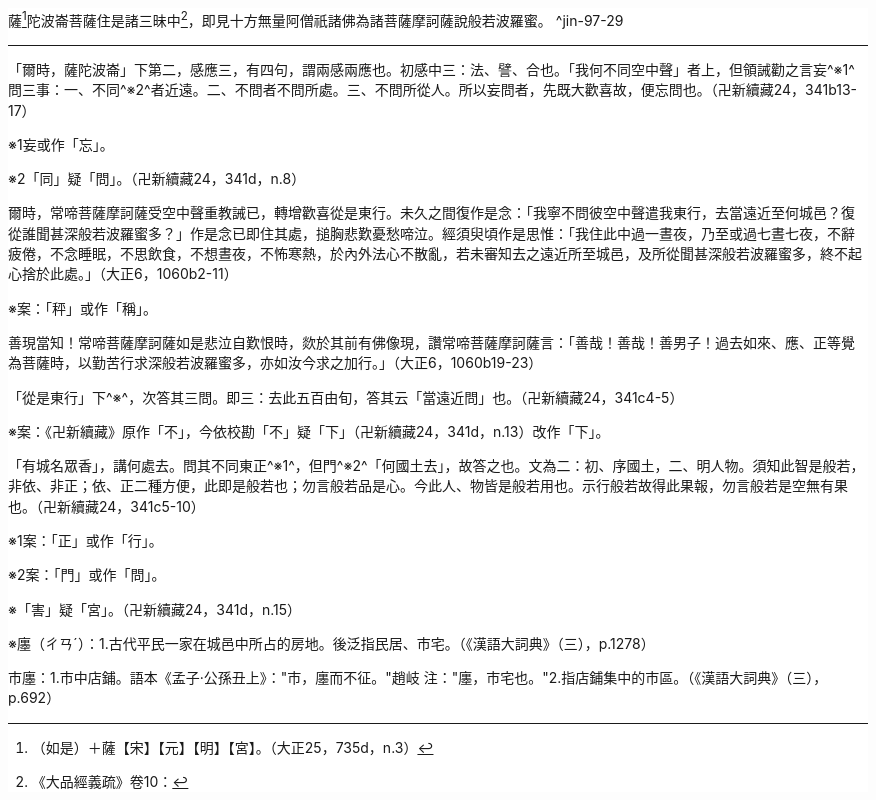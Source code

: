 薩[^78]陀波崙菩薩住是諸三昧中[^79]，即見十方無量阿僧祇諸佛為諸菩薩摩訶薩說般若波羅蜜。 ^jin-97-29

---

[^1]: （大智度論......七）二十一字＝（大智度論卷第九十七釋薩陀波崙品第八十八中）二十字【宋】【元】【宮】，＝（大智度論卷第九十七釋薩陀波崙品第八十八之中）二十一字【明】，＝（大智度經論卷第九十七釋第八十七品中）十七字【聖】。（大正25，734d，n.1）

[^2]: 《大品經義疏》卷10：

「爾時，薩陀波崙」下第二，感應三，有四句，謂兩感兩應也。初感中三：法、譬、合也。「我何不同空中聲」者上，但領誡勸之言妄^※1^問三事：一、不同^※2^者近遠。二、不問者不問所處。三、不問所從人。所以妄問者，先既大歡喜故，便忘問也。（卍新續藏24，341b13-17）

※1妄或作「忘」。

※2「同」疑「問」。（卍新續藏24，341d，n.8）

[^3]: 夜＋（於此中住）【宋】【元】【明】【宮】。（大正25，734d，n.3）

[^4]: 《大般若波羅蜜多經》卷398〈77 常啼菩薩品〉：

爾時，常啼菩薩摩訶薩受空中聲重教誡已，轉增歡喜從是東行。未久之間復作是念：「我寧不問彼空中聲遣我東行，去當遠近至何城邑？復從誰聞甚深般若波羅蜜多？」作是念已即住其處，搥胸悲歎憂愁啼泣。經須臾頃作是思惟：「我住此中過一晝夜，乃至或過七晝七夜，不辭疲倦，不念睡眠，不思飲食，不想晝夜，不怖寒熱，於內外法心不散亂，若未審知去之遠近所至城邑，及所從聞甚深般若波羅蜜多，終不起心捨於此處。」（大正6，1060b2-11）

[^5]: 卒（ㄘㄨˋ）：突然，後多作"猝"。（《漢語大詞典》（一），p.876）

[^6]: 《大品經義疏》卷10：「就應中為二：初、秤^※^歎安；次、答其三問。今是初。所以七日方應者，自少則精進未深，過多則然憂妨，令故七日而應問。問：空中既感佛現，何不即為說般若耶？答：以其人與法尚有深重因緣故，佛不能度之。問：空中是何等佛？答：有解云：非真佛，是諸化佛身及大菩薩化作佛取；或云：即是真佛也。所以引道過去本行安慰者，恐其自責罪深，於進業為妨故也。」（卍新續藏24，341b21-c4）

※案：「秤」或作「稱」。

[^7]: 《大般若波羅蜜多經》卷398〈77 常啼菩薩品〉：

善現當知！常啼菩薩摩訶薩如是悲泣自歎恨時，欻於其前有佛像現，讚常啼菩薩摩訶薩言：「善哉！善哉！善男子！過去如來、應、正等覺為菩薩時，以勤苦行求深般若波羅蜜多，亦如汝今求之加行。」（大正6，1060b19-23）

[^8]: 《大品經義疏》卷10：

「從是東行」下^※^，次答其三問。即三：去此五百由旬，答其云「當遠近問」也。（卍新續藏24，341c4-5）

※案：《卍新續藏》原作「不」，今依校勘「不」疑「下」（卍新續藏24，341d，n.13）改作「下」。

[^9]: 由旬：梵yojana。古印度計程單位。一由旬的長度，我國古有八十里、六十里、四十里等諸說。見《翻譯名義集‧數量》。《法苑珠林》卷三：八拘盧舍為一由旬，合有四十里。（《漢語大詞典》（七），p.1299）

[^10]: 《大品經義疏》卷10：

「有城名眾香」，講何處去。問其不同東正^※1^，但門^※2^「何國土去」，故答之也。文為二：初、序國土，二、明人物。須知此智是般若，非依、非正；依、正二種方便，此即是般若也；勿言般若品是心。今此人、物皆是般若用也。示行般若故得此果報，勿言般若是空無有果也。（卍新續藏24，341c5-10）

※1案：「正」或作「行」。

※2案：「門」或作「問」。

[^11]: 《大品經義疏》卷10：「處所中為二：先明通處，論眾香城；次明別處，即法尚害^※^舍。文處易知也。問：眾香城在何處？答：過去佛滅後，遺法未滅；爾時，佛法不遍閻浮提。故閻浮提中別有眾香國土也。」（卍新續藏24，341c10-13）

※「害」疑「宮」。（卍新續藏24，341d，n.15）

[^12]: 欄＝蘭【聖】。（大正25，734d，n.4）

[^13]: 楯（ㄕㄨㄣˇ）：1.欄杆的橫木。2.泛指欄杆。（《漢語大詞典》（四），p.1185）

[^14]: 校飾：裝飾。（《漢語大詞典》（四），p.1003）

[^15]: 塹（ㄑㄧㄢˋ）：1.溝壕。（《漢語大詞典》（二），p.1187）

[^16]: 熾盛：2.興旺，繁盛。（《漢語大詞典》（七），p.263）

[^17]: 畫＝晝【石】。（大正25，734d，n.5）

[^18]: 津：1.渡口。（《漢語大詞典》（五），p.1189）

[^19]: 樓櫓：古代軍中用以瞭望、攻守的無頂蓋的高臺。建於地面或車、船之上。（《漢語大詞典》（四），p.1275）

[^20]: 車𤦲＝車磲【宋】【元】【宮】，＝硨磲【明】。（大正25，734d，n.6）

[^21]: 馬瑙＝碼瑙【宋】【元】【明】【宮】。（大正25，734d，n.7）

[^22]: 頗梨＝玻璃【宋】【元】【明】【宮】＊ \[＊
\]。（大正25，734d，n.8）

[^23]: 悅＝樂【石】。（大正25，734d，n.9）

[^24]: 喜＋（金網寶鈴其音如是）【宋】【元】【明】【宮】。（大正25，734d，n.10）

[^25]: 《大般若波羅蜜多經》卷398〈77
常啼菩薩品〉：「其城高廣七寶成就，於其城外周匝皆有七寶所成，七重垣牆、七重樓觀、七重欄楯、七重寶塹、七重行列寶多羅樹，是垣牆等互相間飾，發種種光甚可愛樂。此大寶城面各十二踰繕那量，清淨寬廣、人物熾盛、安隱豐樂，中有五百街巷市廛^※^，度量相當、端嚴如畫，於諸衢陌各有清流，亘以寶舫往來無擁，一一街巷清淨嚴飾，灑以香水、布以名華。城及垣牆皆有却敵雉堞、樓閣，紫金所成，瑩以眾珍，光明輝煥；於雉堞間廁以寶樹，是一一樹根莖枝葉，及以花果皆別寶成。城垣樓閣及諸寶樹，覆以金網連以寶繩，懸以金鈴綴以寶鐸，微風吹動發和雅音，譬如善奏五支諸樂，是寶城內無量有情，晝夜恒聞，歡娛快樂。」（大正6，1060b25-c10）

※廛（ㄔㄢˊ）：1.古代平民一家在城邑中所占的房地。後泛指民居、市宅。（《漢語大詞典》（三），p.1278）

市廛：1.市中店鋪。語本《孟子‧公孫丑上》："市，廛而不征。"趙岐
注："廛，市宅也。"2.指店鋪集中的市區。（《漢語大詞典》（三），p.692）

[^26]: 園＝薗【石】＊ \[＊ \]。（大正25，734d，n.11）

[^27]: 〔池〕－【石】。（大正25，734d，n.12）


[^28]: 彌（ㄇㄧˊ）：1.遍，滿。2.廣。（《漢語大詞典》（四），p.157）
[^29]: 鳧（ㄈㄨˊ）：1.野鴨與大雁。有時單指大雁或野鴨。2.鴨與鵝。（《漢語大詞典》（十二），p.1040）
[^30]: （1）適（ㄉㄧˊ）：7.通" 的
[^31]: 《大般若波羅蜜多經》卷398〈77
[^32]: 大高＝高大【石】。（大正25，734d，n.13）
[^33]: 上其＝其上【石】。（大正25，734d，n.14）
[^34]: 校（ㄐㄧㄠˋ）：亦作" 挍 "：17.裝飾。參見" 校飾 "" 校具
[^35]: 垣（ㄩㄢˊ）：1.矮墻。2.指墻、城墻。（《漢語大詞典》（二），p.1093）
[^36]: 重＝寶【元】【明】。（大正25，734d，n.15）
[^37]: 欄＝蘭【石】。（大正25，734d，n.16）
[^38]: 圍＝匝【石】。（大正25，734d，n.17）
[^39]: （1）累＝壘【宋】【元】【明】【宮】。（大正25，734d，n.18）
[^40]: 《大般若波羅蜜多經》卷398〈77
[^41]: 玟（ㄇㄧㄣˊ）：美石。（《漢語大詞典》（四），p.531）
[^42]: 㻁＝瑰【聖】。（大正25，734d，n.19）
[^43]: 底＝𣷳【石】。（大正25，734d，n.20）
[^44]: （1）參見《摩訶般若波羅蜜經》卷27〈88
[^45]: （1）陛＝𣔭【石】。（大正25，734d，n.21）
[^46]: （1）《大般若波羅蜜多經》卷398〈77
[^47]: （1）《成實論》卷3〈38
[^48]: 栴＝旃【宋】【元】【宮】。（大正25，734d，n.22）
[^49]: 足＋（輕且柔軟）【宋】【元】【明】【宮】。（大正25，734d，n.23）
[^50]: 《大般若波羅蜜多經》卷398〈77
[^51]: 內＝中【石】。（大正25，734d，n.24）
[^52]: （1）敷＝\[斬/力\]【石】。（大正25，734d，n.25）
[^53]: 綩：花中懸金箔織成綩囊。（《漢語大詞典》（九），p.914）
[^54]: （1）綖＝筵【元】【明】。（大正25，734d，n.26）
[^55]: （1）褥＝蓐【聖】【石】。（大正25，734d，n.27）
[^56]: （1）幃＝熡【聖】。（大正25，734d，n.28）
[^57]: 㲲＝疊【聖】【石】。（大正25，734d，n.29）
[^58]: 珠帳：1.珍珠連綴成的帷帳。2.比喻結實纍纍的葡萄。（《漢語大詞典》（四），p.549）
[^59]: 池＝地【宋】【元】【明】【宮】。（大正25，734d，n.30）
[^60]: 地＋（所以者何）【石】。（大正25，734d，n.31）
[^61]: 《大般若波羅蜜多經》卷398〈77
[^62]: 當是時中＝是時【宋】【元】【明】【宮】【石】。（大正25，734d，n.32）
[^63]: 《大般若波羅蜜多經》卷398〈77
[^64]: 〔生〕－【石】。（大正25，734d，n.33）
[^65]: 《大品經義疏》卷10：
[^66]: 《大般若波羅蜜多經》卷398〈77 常啼菩薩品〉：
[^67]: 〔念〕－【石】。（大正25，734d，n.34）
[^68]: 《大般若波羅蜜多經》卷398〈77 常啼菩薩品〉：
[^69]: 〔已〕－【宋】【元】【明】【宮】。（大正25，735d，n.1）
[^70]: 《大品經義疏》卷10：
[^71]: 《大品經義疏》卷10：
[^72]: 《大品經義疏》卷10：
[^73]: 《大品經義疏》卷10：
[^74]: 《大品經義疏》卷10：
[^75]: 鏡像＝像鏡【石】。（大正25，735d，n.2）
[^76]: 《大品經義疏》卷10：
[^77]: 《大般若波羅蜜多經》卷398〈77
[^78]: （如是）＋薩【宋】【元】【明】【宮】。（大正25，735d，n.3）
[^79]: 《大品經義疏》卷10：
[^80]: 冀（ㄐㄧˋ）：2.希望，盼望。（《漢語大詞典》（二），p.162）
[^81]: 〔是〕－【宋】【元】【明】【宮】。（大正25，735d，n.5）
[^82]: 〔更〕－【宋】【元】【明】【宮】。（大正25，735d，n.6）
[^83]: （1）任＝住【宋】。（大正25，735d，n.7）
[^84]: 憂愁＝愁憂【聖】【石】。（大正25，735d，n.8）
[^85]: 〔就〕－【宋】【元】【明】【宮】。（大正25，735d，n.9）
[^86]: 《大品經義疏》卷10：
[^87]: 正：39.副詞。僅，只。（《漢語大詞典》（五），p.302）
[^88]: 〔之〕－【聖】。（大正25，735d，n.10）
[^89]: 免＝勉【聖】【石】。（大正25，735d，n.11）
[^90]: 人＝下【宋】【元】【明】【宮】。（大正25，735d，n.12）
[^91]: 〔皆〕－【宋】【元】【明】【宮】。（大正25，735d，n.13）
[^92]: 中＋（有）【聖】【石】。（大正25，735d，n.14）
[^93]: 方：41.副詞。僅僅，僅只。42.副詞。卻，反而。表示語氣轉折。（《漢語大詞典》（六），p.1549）
[^94]: 遣：1.派遣，差遣。（《漢語大詞典》（十），p.1135）
[^95]: 至意：2.極誠摯的情意。《後漢書‧孔融傳》："苦言至意，終身誦之。"（《漢語大詞典》（八），p.790）
[^96]: 〔時〕－【宮】。（大正25，735d，n.15）
[^97]: 〔此〕－【宮】【聖】【石】。（大正25，735d，n.16）
[^98]: 佛＋（意）【聖】【石】。（大正25，735d，n.17）
[^99]: 異＝果【宋】【元】【明】【宮】【聖】【石】。（大正25，735d，n.18）
[^100]: 集＝積【明】。（大正25，736d，n.1）
[^101]: 「曇無竭」，梵文：Dharmodgata。
[^102]: 「欝伽陀」，梵文：udgata。
[^103]: 「達磨」，梵文：dharma。
[^104]: 越＝曰【聖】【石】。（大正25，736d，n.2）
[^105]: 〔法身〕－【宋】【元】【明】【宮】。（大正25，736d，n.3）
[^106]: 至＝經【宋】【元】【明】【宮】【聖】【石】。（大正25，736d，n.4）
[^107]: 歲（ㄙㄨㄟˋ）：2.年，一年為一歲。（《漢語大詞典》（五），p.354）
[^108]: 臥＋（起）【宋】【元】【明】【宮】。（大正25，736d，n.5）
[^109]: 夫＝人【宋】【元】【明】【宮】【聖】【石】。（大正25，736d，n.6）
[^110]: 〔以〕－【聖】。（大正25，736d，n.7）
[^111]: 《正觀》（6），p.221：《大智度論》卷93〈82
[^112]: （1）礔礰＝霹靂【宋】【元】【明】【宮】，＝辟礰【石】。（大正25，736d，n.8）
[^113]: 《大智度論》卷29〈1
[^114]: （1）參見《大智度論》卷96〈88
[^115]: 果＝菓【聖】【石】。（大正25，736d，n.9）
[^116]: 〔故〕－【宋】【元】【明】【宮】【聖】【石】。（大正25，736d，n.10）
[^117]: 邪＝耶【石】＊（＊ ）。（大正25，736d，n.12）
[^118]: 是＝見【宋】【元】【明】【宮】。（大正25，736d，n.13）
[^119]: 人＝又【宋】【元】【明】【宮】【聖】【石】。（大正25，736d，n.14）
[^120]: 目＝自【宮】。（大正25，736d，n.15）
[^121]: 案：經列51種，論釋缺釋第42「離一切闇三昧」。
[^122]: 《正觀》（6），p.221：「種種因緣說實性」，參見《大智度論》卷1〈1
[^123]: 則＝得【宋】【元】【明】【宮】。（大正25，736d，n.17）
[^124]: 不＋（謂）【宋】【元】【明】。（大正25，736d，n.18）
[^125]: 須＝復【石】。（大正25，736d，n.19）
[^126]: 〔令〕－【石】。（大正25，736d，n.20）
[^127]: 不＋（令）【石】。（大正25，736d，n.21）
[^128]: 種＝重【宋】【元】【明】【宮】。（大正25，736d，n.22）
[^129]: （1）《正觀》（6），p.222：「燃燈喻」，參見《大智度論》卷18〈1
[^130]: 是＝便【宋】【元】【明】【宮】。（大正25，736d，n.23）
[^131]: 意＝心【聖】【石】。（大正25，736d，n.24）
[^132]: 〔法〕－【宋】【元】【明】【宮】。（大正25，736d，n.26）
[^133]: 以＋（我）【石】。（大正25，736d，n.27）
[^134]: 名＝言【石】。（大正25，736d，n.28）
[^135]: 《大品經義疏》卷10：
[^136]: 幻＋（師）【聖】【石】。（大正25，737d，n.1）
[^137]: 無＝不【石】。（大正25，737d，n.2）
[^138]: 語言＝言語【石】。（大正25，737d，n.3）
[^139]: （如）＋是【宋】【元】【明】【宮】。（大正25，737d，n.4）
[^140]: 令＝念【聖】。（大正25，737d，n.5）
[^141]: 妓＝伎【宋】【宮】【聖】【石】。（大正25，737d，n.6）
[^142]: 意＝音【宋】【元】【明】【宮】。（大正25，737d，n.7）
[^143]: 皆＝習【宋】【元】【明】【宮】。（大正25，737d，n.9）
[^144]: 〔諦〕－【宋】【元】【明】【宮】。（大正25，737d，n.10）
[^145]: 明註曰「知」，南藏作「如」。（大正25，737d，n.11）
[^146]: 負（ㄈㄨˋ）：13.戰敗，失敗。（《漢語大詞典》（十），p.62）
[^147]: 〔發〕－【聖】【石】。（大正25，737d，n.14）
[^148]: 坐＝生【宮】。（大正25，737d，n.15）
[^149]: 〔得是三昧者〕－【宋】【元】【明】【宮】。（大正25，737d，n.16）
[^150]: 〔者〕－【聖】【石】。（大正25，737d，n.17）
[^151]: 〔者〕－【宋】【元】【明】【宮】【聖】。（大正25，737d，n.18）
[^152]: 印綬：1.印信和繫印信的絲帶。古人印信上繫有絲帶，佩帶在身。（《漢語大詞典》（二），p.518）
[^153]: 陵＝凌【宋】【元】【明】【宮】。（大正25，737d，n.19）
[^154]: 陵易：欺凌。（《漢語大詞典》（十一），p.1001）
[^155]: 〔善〕－【宋】【元】【明】【宮】。（大正25，737d，n.20）
[^156]: 無＝不【石】。（大正25，737d，n.21）
[^157]: 者＋（觀）【聖】【石】。（大正25，737d，n.22）
[^158]: 〔見者〕－【宋】【元】【明】【宮】。（大正25，737d，n.23）
[^159]: 案：《經》為「離一切闇三昧」，《論》中未釋，或可參照第7「諸法離闇三昧」。
[^160]: 《經》作：「解脫一切著三昧」。
[^161]: 切＝相【石】。（大正25，737d，n.25）
[^162]: 參見《摩訶般若波羅蜜經》卷27：
[^163]: 〔心〕－【石】。（大正25，737d，n.26）
[^164]: 〔深〕－【宋】【元】【明】【宮】。（大正25，737d，n.27）
[^165]: 諸＝謂【宋】【元】【明】【宮】。（大正25，737d，n.28）
[^166]: 不分卷及品【石】。（大正25，737d，n.29）